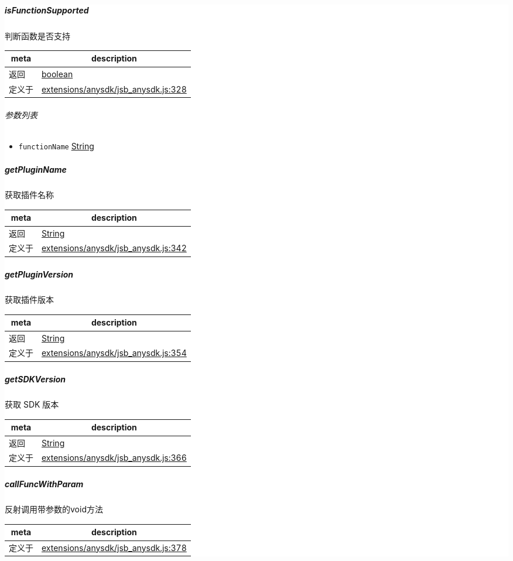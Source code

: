 

##### isFunctionSupported

判断函数是否支持

| meta | description |
|------|-------------|
| 返回 | <a href="https://developer.mozilla.org/en/JavaScript/Reference/Global_Objects/Boolean" class="crosslink external" target="_blank">boolean</a> 
| 定义于 | [extensions/anysdk/jsb_anysdk.js:328](https://github.com/cocos-creator/engine/blob/1f39837ac17a406b42d5a5d1a52a0afa4d53a7ec/extensions/anysdk/jsb_anysdk.js#L328) |

###### 参数列表
- `functionName` <a href="https://developer.mozilla.org/en/JavaScript/Reference/Global_Objects/String" class="crosslink external" target="_blank">String</a> 


##### getPluginName

获取插件名称

| meta | description |
|------|-------------|
| 返回 | <a href="https://developer.mozilla.org/en/JavaScript/Reference/Global_Objects/String" class="crosslink external" target="_blank">String</a> 
| 定义于 | [extensions/anysdk/jsb_anysdk.js:342](https://github.com/cocos-creator/engine/blob/1f39837ac17a406b42d5a5d1a52a0afa4d53a7ec/extensions/anysdk/jsb_anysdk.js#L342) |



##### getPluginVersion

获取插件版本

| meta | description |
|------|-------------|
| 返回 | <a href="https://developer.mozilla.org/en/JavaScript/Reference/Global_Objects/String" class="crosslink external" target="_blank">String</a> 
| 定义于 | [extensions/anysdk/jsb_anysdk.js:354](https://github.com/cocos-creator/engine/blob/1f39837ac17a406b42d5a5d1a52a0afa4d53a7ec/extensions/anysdk/jsb_anysdk.js#L354) |



##### getSDKVersion

获取 SDK 版本

| meta | description |
|------|-------------|
| 返回 | <a href="https://developer.mozilla.org/en/JavaScript/Reference/Global_Objects/String" class="crosslink external" target="_blank">String</a> 
| 定义于 | [extensions/anysdk/jsb_anysdk.js:366](https://github.com/cocos-creator/engine/blob/1f39837ac17a406b42d5a5d1a52a0afa4d53a7ec/extensions/anysdk/jsb_anysdk.js#L366) |



##### callFuncWithParam

反射调用带参数的void方法

| meta | description |
|------|-------------|
| 定义于 | [extensions/anysdk/jsb_anysdk.js:378](https://github.com/cocos-creator/engine/blob/1f39837ac17a406b42d5a5d1a52a0afa4d53a7ec/extensions/anysdk/jsb_anysdk.js#L378) |

